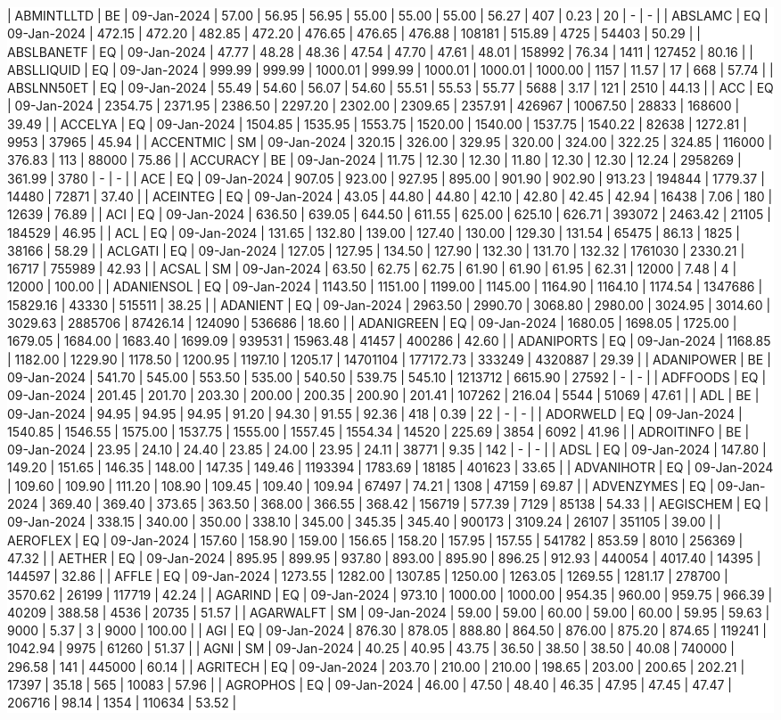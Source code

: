| ABMINTLLTD | BE | 09-Jan-2024 | 57.00 | 56.95 | 56.95 | 55.00 | 55.00 | 55.00 | 56.27 | 407 | 0.23 | 20 | - | - |
| ABSLAMC | EQ | 09-Jan-2024 | 472.15 | 472.20 | 482.85 | 472.20 | 476.65 | 476.65 | 476.88 | 108181 | 515.89 | 4725 | 54403 | 50.29 |
| ABSLBANETF | EQ | 09-Jan-2024 | 47.77 | 48.28 | 48.36 | 47.54 | 47.70 | 47.61 | 48.01 | 158992 | 76.34 | 1411 | 127452 | 80.16 |
| ABSLLIQUID | EQ | 09-Jan-2024 | 999.99 | 999.99 | 1000.01 | 999.99 | 1000.01 | 1000.01 | 1000.00 | 1157 | 11.57 | 17 | 668 | 57.74 |
| ABSLNN50ET | EQ | 09-Jan-2024 | 55.49 | 54.60 | 56.07 | 54.60 | 55.51 | 55.53 | 55.77 | 5688 | 3.17 | 121 | 2510 | 44.13 |
| ACC | EQ | 09-Jan-2024 | 2354.75 | 2371.95 | 2386.50 | 2297.20 | 2302.00 | 2309.65 | 2357.91 | 426967 | 10067.50 | 28833 | 168600 | 39.49 |
| ACCELYA | EQ | 09-Jan-2024 | 1504.85 | 1535.95 | 1553.75 | 1520.00 | 1540.00 | 1537.75 | 1540.22 | 82638 | 1272.81 | 9953 | 37965 | 45.94 |
| ACCENTMIC | SM | 09-Jan-2024 | 320.15 | 326.00 | 329.95 | 320.00 | 324.00 | 322.25 | 324.85 | 116000 | 376.83 | 113 | 88000 | 75.86 |
| ACCURACY | BE | 09-Jan-2024 | 11.75 | 12.30 | 12.30 | 11.80 | 12.30 | 12.30 | 12.24 | 2958269 | 361.99 | 3780 | - | - |
| ACE | EQ | 09-Jan-2024 | 907.05 | 923.00 | 927.95 | 895.00 | 901.90 | 902.90 | 913.23 | 194844 | 1779.37 | 14480 | 72871 | 37.40 |
| ACEINTEG | EQ | 09-Jan-2024 | 43.05 | 44.80 | 44.80 | 42.10 | 42.80 | 42.45 | 42.94 | 16438 | 7.06 | 180 | 12639 | 76.89 |
| ACI | EQ | 09-Jan-2024 | 636.50 | 639.05 | 644.50 | 611.55 | 625.00 | 625.10 | 626.71 | 393072 | 2463.42 | 21105 | 184529 | 46.95 |
| ACL | EQ | 09-Jan-2024 | 131.65 | 132.80 | 139.00 | 127.40 | 130.00 | 129.30 | 131.54 | 65475 | 86.13 | 1825 | 38166 | 58.29 |
| ACLGATI | EQ | 09-Jan-2024 | 127.05 | 127.95 | 134.50 | 127.90 | 132.30 | 131.70 | 132.32 | 1761030 | 2330.21 | 16717 | 755989 | 42.93 |
| ACSAL | SM | 09-Jan-2024 | 63.50 | 62.75 | 62.75 | 61.90 | 61.90 | 61.95 | 62.31 | 12000 | 7.48 | 4 | 12000 | 100.00 |
| ADANIENSOL | EQ | 09-Jan-2024 | 1143.50 | 1151.00 | 1199.00 | 1145.00 | 1164.90 | 1164.10 | 1174.54 | 1347686 | 15829.16 | 43330 | 515511 | 38.25 |
| ADANIENT | EQ | 09-Jan-2024 | 2963.50 | 2990.70 | 3068.80 | 2980.00 | 3024.95 | 3014.60 | 3029.63 | 2885706 | 87426.14 | 124090 | 536686 | 18.60 |
| ADANIGREEN | EQ | 09-Jan-2024 | 1680.05 | 1698.05 | 1725.00 | 1679.05 | 1684.00 | 1683.40 | 1699.09 | 939531 | 15963.48 | 41457 | 400286 | 42.60 |
| ADANIPORTS | EQ | 09-Jan-2024 | 1168.85 | 1182.00 | 1229.90 | 1178.50 | 1200.95 | 1197.10 | 1205.17 | 14701104 | 177172.73 | 333249 | 4320887 | 29.39 |
| ADANIPOWER | BE | 09-Jan-2024 | 541.70 | 545.00 | 553.50 | 535.00 | 540.50 | 539.75 | 545.10 | 1213712 | 6615.90 | 27592 | - | - |
| ADFFOODS | EQ | 09-Jan-2024 | 201.45 | 201.70 | 203.30 | 200.00 | 200.35 | 200.90 | 201.41 | 107262 | 216.04 | 5544 | 51069 | 47.61 |
| ADL | BE | 09-Jan-2024 | 94.95 | 94.95 | 94.95 | 91.20 | 94.30 | 91.55 | 92.36 | 418 | 0.39 | 22 | - | - |
| ADORWELD | EQ | 09-Jan-2024 | 1540.85 | 1546.55 | 1575.00 | 1537.75 | 1555.00 | 1557.45 | 1554.34 | 14520 | 225.69 | 3854 | 6092 | 41.96 |
| ADROITINFO | BE | 09-Jan-2024 | 23.95 | 24.10 | 24.40 | 23.85 | 24.00 | 23.95 | 24.11 | 38771 | 9.35 | 142 | - | - |
| ADSL | EQ | 09-Jan-2024 | 147.80 | 149.20 | 151.65 | 146.35 | 148.00 | 147.35 | 149.46 | 1193394 | 1783.69 | 18185 | 401623 | 33.65 |
| ADVANIHOTR | EQ | 09-Jan-2024 | 109.60 | 109.90 | 111.20 | 108.90 | 109.45 | 109.40 | 109.94 | 67497 | 74.21 | 1308 | 47159 | 69.87 |
| ADVENZYMES | EQ | 09-Jan-2024 | 369.40 | 369.40 | 373.65 | 363.50 | 368.00 | 366.55 | 368.42 | 156719 | 577.39 | 7129 | 85138 | 54.33 |
| AEGISCHEM | EQ | 09-Jan-2024 | 338.15 | 340.00 | 350.00 | 338.10 | 345.00 | 345.35 | 345.40 | 900173 | 3109.24 | 26107 | 351105 | 39.00 |
| AEROFLEX | EQ | 09-Jan-2024 | 157.60 | 158.90 | 159.00 | 156.65 | 158.20 | 157.95 | 157.55 | 541782 | 853.59 | 8010 | 256369 | 47.32 |
| AETHER | EQ | 09-Jan-2024 | 895.95 | 899.95 | 937.80 | 893.00 | 895.90 | 896.25 | 912.93 | 440054 | 4017.40 | 14395 | 144597 | 32.86 |
| AFFLE | EQ | 09-Jan-2024 | 1273.55 | 1282.00 | 1307.85 | 1250.00 | 1263.05 | 1269.55 | 1281.17 | 278700 | 3570.62 | 26199 | 117719 | 42.24 |
| AGARIND | EQ | 09-Jan-2024 | 973.10 | 1000.00 | 1000.00 | 954.35 | 960.00 | 959.75 | 966.39 | 40209 | 388.58 | 4536 | 20735 | 51.57 |
| AGARWALFT | SM | 09-Jan-2024 | 59.00 | 59.00 | 60.00 | 59.00 | 60.00 | 59.95 | 59.63 | 9000 | 5.37 | 3 | 9000 | 100.00 |
| AGI | EQ | 09-Jan-2024 | 876.30 | 878.05 | 888.80 | 864.50 | 876.00 | 875.20 | 874.65 | 119241 | 1042.94 | 9975 | 61260 | 51.37 |
| AGNI | SM | 09-Jan-2024 | 40.25 | 40.95 | 43.75 | 36.50 | 38.50 | 38.50 | 40.08 | 740000 | 296.58 | 141 | 445000 | 60.14 |
| AGRITECH | EQ | 09-Jan-2024 | 203.70 | 210.00 | 210.00 | 198.65 | 203.00 | 200.65 | 202.21 | 17397 | 35.18 | 565 | 10083 | 57.96 |
| AGROPHOS | EQ | 09-Jan-2024 | 46.00 | 47.50 | 48.40 | 46.35 | 47.95 | 47.45 | 47.47 | 206716 | 98.14 | 1354 | 110634 | 53.52 |